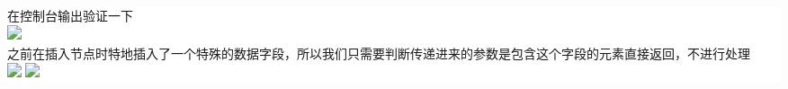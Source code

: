 在控制台输出验证一下  
![](https://p6-juejin.byteimg.com/tos-cn-i-k3u1fbpfcp/aef1e062f90e42498761e7e21d33a56c~tplv-k3u1fbpfcp-watermark.image)  
之前在插入节点时特地插入了一个特殊的数据字段，所以我们只需要判断传递进来的参数是包含这个字段的元素直接返回，不进行处理  
![](https://p1-juejin.byteimg.com/tos-cn-i-k3u1fbpfcp/1a7f34db92414e25907339681bcbe554~tplv-k3u1fbpfcp-watermark.image)
![](https://p6-juejin.byteimg.com/tos-cn-i-k3u1fbpfcp/20adb8abfc0840adad4caff440d38681~tplv-k3u1fbpfcp-watermark.image)